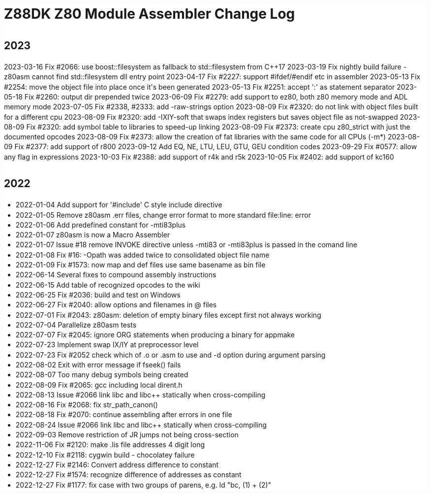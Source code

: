 Z88DK Z80 Module Assembler Change Log
=====================================

2023
----
2023-03-16 Fix #2066: use boost::filesystem as fallback to std::filesystem from C++17
2023-03-19 Fix nightly build failure - z80asm cannot find std::filesystem dll entry point
2023-04-17 Fix #2227: support #ifdef/#endif etc in assembler
2023-05-13 Fix #2254: move the object file into place once it's been generated
2023-05-13 Fix #2251: accept ':' as statement separator
2023-05-18 Fix #2260: output dir prepended twice
2023-06-09 Fix #2279: add support to ez80, both z80 memory mode and ADL memory mode
2023-07-05 Fix #2338, #2333: add -raw-strings option
2023-08-09 Fix #2320: do not link with object files built for a different cpu
2023-08-09 Fix #2320: add -IXIY-soft that swaps index registers but saves object file as not-swapped
2023-08-09 Fix #2320: add symbol table to libraries to speed-up linking
2023-08-09 Fix #2373: create cpu z80_strict with just the documented opcodes
2023-08-09 Fix #2373: allow the creation of fat libraries with the same code for all CPUs (-m*)
2023-08-09 Fix #2377: add support of r800
2023-09-12 Add EQ, NE, LTU, LEU, GTU, GEU condition codes
2023-09-29 Fix #0577: allow any flag in expressions
2023-10-03 Fix #2388: add support of r4k and r5k
2023-10-05 Fix #2402: add support of kc160

2022
----
- 2022-01-04 Add support for '#include' C style include directive
- 2022-01-05 Remove z80asm .err files, change error format to more standard file:line: error
- 2022-01-06 Add predefined constant for -mti83plus
- 2022-01-07 z80asm is now a Macro Assembler
- 2022-01-07 Issue #18 remove INVOKE directive unless -mti83 or -mti83plus is passed in the comand line
- 2022-01-08 Fix #16: -Opath was added twice to consolidated object file name
- 2022-01-09 Fix #1573: now map and def files use same basename as bin file
- 2022-06-14 Several fixes to compound assembly instructions
- 2022-06-15 Add table of recognized opcodes to the wiki
- 2022-06-25 Fix #2036: build and test on Windows
- 2022-06-27 Fix #2040: allow options and filenames in @ files
- 2022-07-01 Fix #2043: z80asm: deletion of empty binary files except first not always working
- 2022-07-04 Parallelize z80asm tests
- 2022-07-07 Fix #2045: ignore ORG statements when producing a binary for appmake
- 2022-07-23 Implement swap IX/IY at preprocessor level
- 2022-07-23 Fix #2052 check which of .o or .asm to use and -d option during argument parsing
- 2022-08-02 Exit with error message if fseek() fails
- 2022-08-07 Too many debug symbols being created
- 2022-08-09 Fix #2065: gcc including local dirent.h
- 2022-08-13 Issue #2066 link libc and libc++ statically when cross-compiling
- 2022-08-16 Fix #2068: fix str_path_canon()
- 2022-08-18 Fix #2070: continue assembling after errors in one file
- 2022-08-24 Issue #2066 link libc and libc++ statically when cross-compiling
- 2022-09-03 Remove restriction of JR jumps not being cross-section
- 2022-11-06 Fix #2120: make .lis file addresses 4 digit long
- 2022-12-10 Fix #2118: cygwin build - chocolatey failure
- 2022-12-27 Fix #2146: Convert address difference to constant
- 2022-12-27 Fix #1574: recognize difference of addresses as constant
- 2022-12-27 Fix #1177: fix case with two groups of parens, e.g. ld "bc, (1) + (2)"
